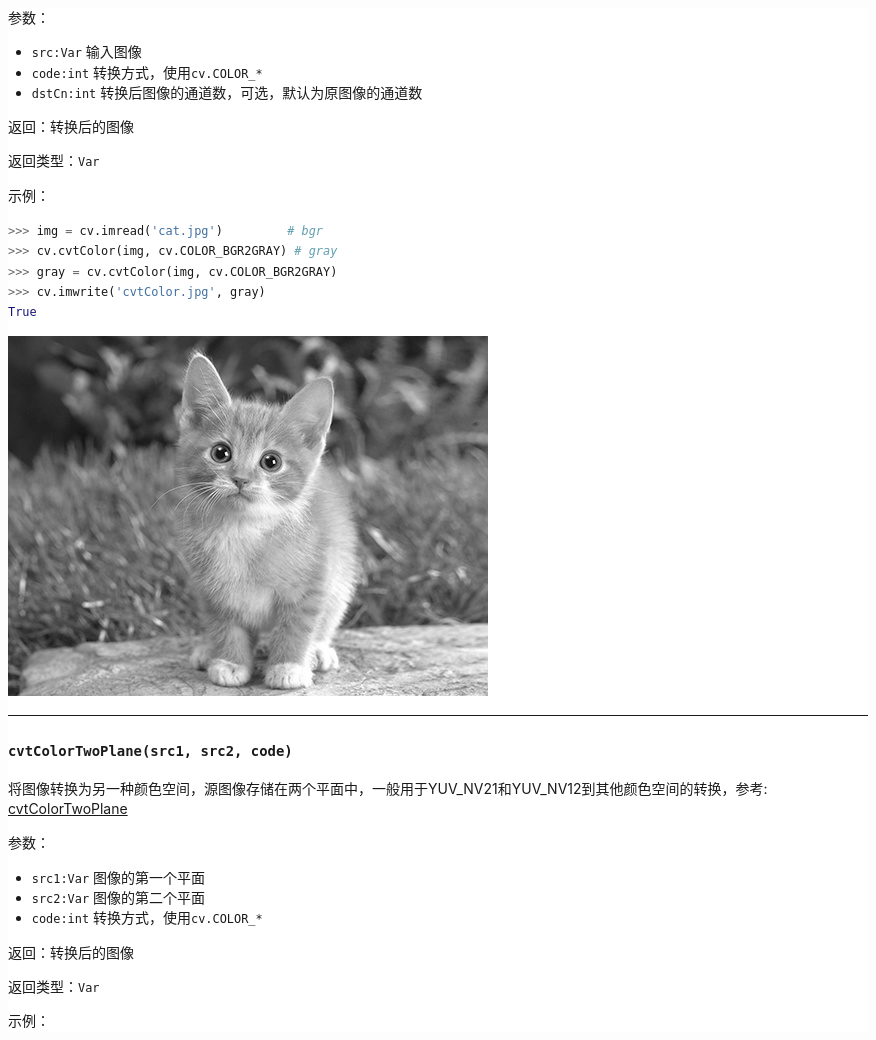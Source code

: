 参数：
- `src:Var` 输入图像
- `code:int` 转换方式，使用`cv.COLOR_*`
- `dstCn:int` 转换后图像的通道数，可选，默认为原图像的通道数

返回：转换后的图像

返回类型：`Var`

示例：

```python
>>> img = cv.imread('cat.jpg')         # bgr
>>> cv.cvtColor(img, cv.COLOR_BGR2GRAY) # gray
>>> gray = cv.cvtColor(img, cv.COLOR_BGR2GRAY)
>>> cv.imwrite('cvtColor.jpg', gray) 
True
```
![cvtColor.jpg](../_static/images/cv/cvtColor.jpg)

---
### `cvtColorTwoPlane(src1, src2, code)`
将图像转换为另一种颜色空间，源图像存储在两个平面中，一般用于YUV_NV21和YUV_NV12到其他颜色空间的转换，参考: [cvtColorTwoPlane](https://docs.opencv.org/4.5.2/d4/d86/group__imgproc__filter.html#gad533230ebf2d42509547d514f7d3fbc3)

参数：
- `src1:Var` 图像的第一个平面
- `src2:Var` 图像的第二个平面
- `code:int` 转换方式，使用`cv.COLOR_*`

返回：转换后的图像

返回类型：`Var`

示例：
